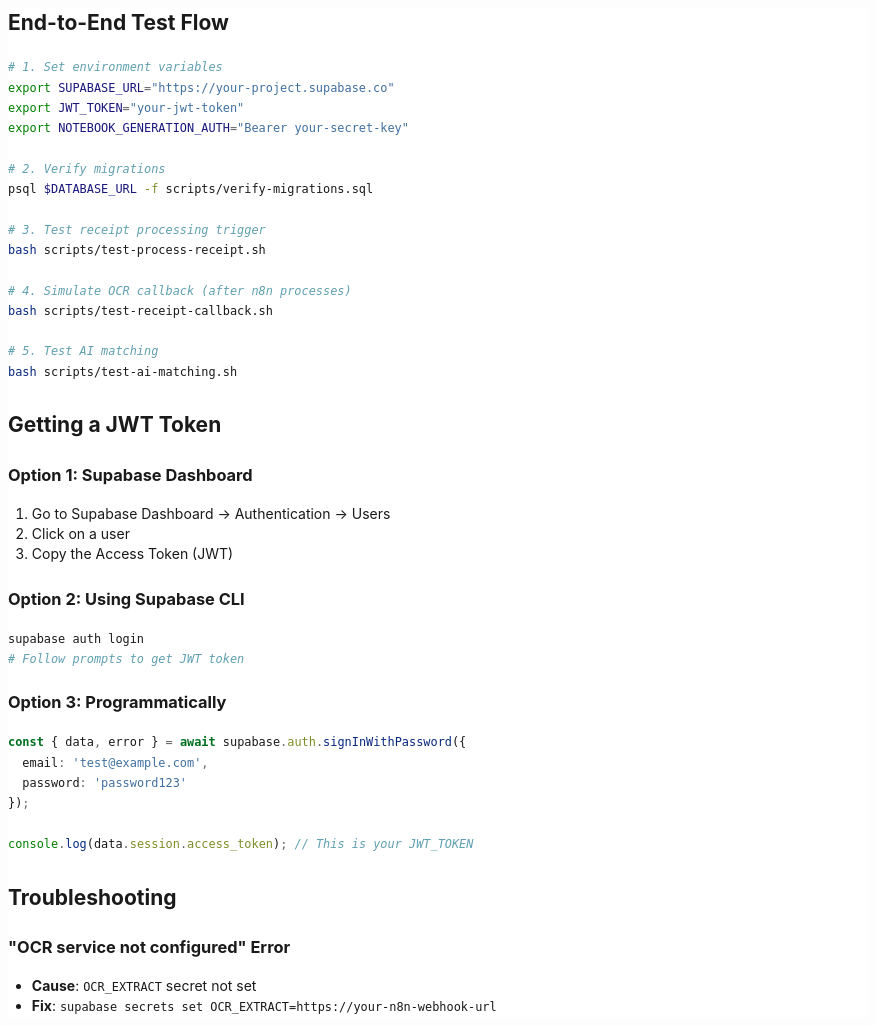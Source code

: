 ## End-to-End Test Flow

```bash
# 1. Set environment variables
export SUPABASE_URL="https://your-project.supabase.co"
export JWT_TOKEN="your-jwt-token"
export NOTEBOOK_GENERATION_AUTH="Bearer your-secret-key"

# 2. Verify migrations
psql $DATABASE_URL -f scripts/verify-migrations.sql

# 3. Test receipt processing trigger
bash scripts/test-process-receipt.sh

# 4. Simulate OCR callback (after n8n processes)
bash scripts/test-receipt-callback.sh

# 5. Test AI matching
bash scripts/test-ai-matching.sh
```

## Getting a JWT Token

### Option 1: Supabase Dashboard
1. Go to Supabase Dashboard → Authentication → Users
2. Click on a user
3. Copy the Access Token (JWT)

### Option 2: Using Supabase CLI
```bash
supabase auth login
# Follow prompts to get JWT token
```

### Option 3: Programmatically
```typescript
const { data, error } = await supabase.auth.signInWithPassword({
  email: 'test@example.com',
  password: 'password123'
});

console.log(data.session.access_token); // This is your JWT_TOKEN
```

## Troubleshooting

### "OCR service not configured" Error
- **Cause**: `OCR_EXTRACT` secret not set
- **Fix**: `supabase secrets set OCR_EXTRACT=https://your-n8n-webhook-url`
